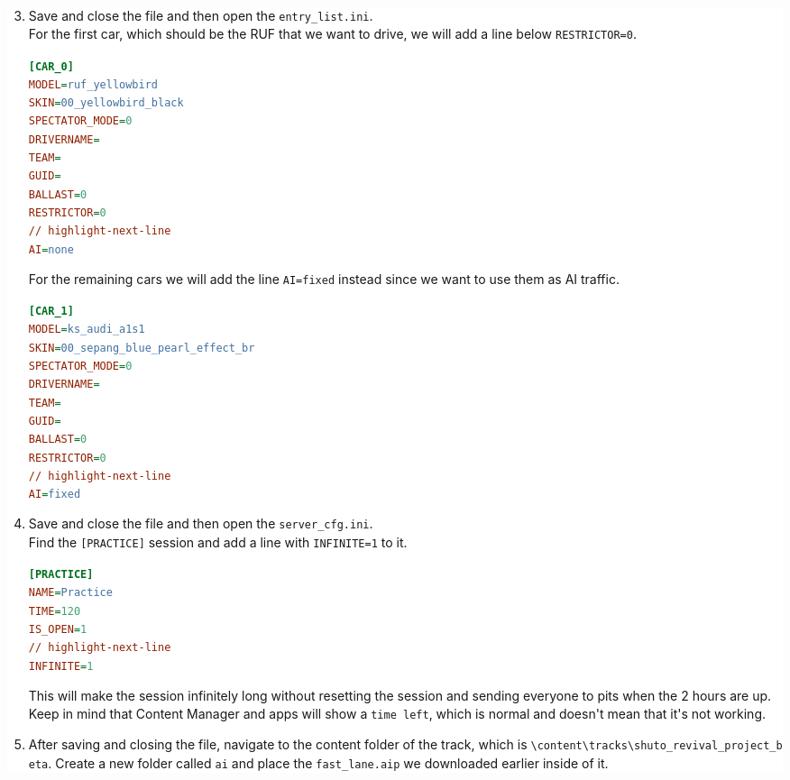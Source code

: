 3. Save and close the file and then open the `entry_list.ini`.  
   For the first car, which should be the RUF that we want to drive, we will add a line below `RESTRICTOR=0`.

   ```ini title="entry_list.ini"
   [CAR_0]
   MODEL=ruf_yellowbird
   SKIN=00_yellowbird_black
   SPECTATOR_MODE=0
   DRIVERNAME=
   TEAM=
   GUID=
   BALLAST=0
   RESTRICTOR=0
   // highlight-next-line
   AI=none
   ```

   For the remaining cars we will add the line `AI=fixed` instead since we want to use them as AI traffic.

   ```ini title="entry_list.ini"
   [CAR_1]
   MODEL=ks_audi_a1s1
   SKIN=00_sepang_blue_pearl_effect_br
   SPECTATOR_MODE=0
   DRIVERNAME=
   TEAM=
   GUID=
   BALLAST=0
   RESTRICTOR=0
   // highlight-next-line
   AI=fixed
   ```

4. Save and close the file and then open the `server_cfg.ini`.  
   Find the `[PRACTICE]` session and add a line with `INFINITE=1` to it.

   ```ini title="server_cfg.ini"
   [PRACTICE]
   NAME=Practice
   TIME=120
   IS_OPEN=1
   // highlight-next-line
   INFINITE=1
   ``` 

   This will make the session infinitely long without resetting the session and sending everyone to pits when the 2 hours are up.  
   Keep in mind that Content Manager and apps will show a `time left`, which is normal and doesn't mean that it's not working.

5. After saving and closing the file, navigate to the content folder of the track, which is `\content\tracks\shuto_revival_project_beta`. Create a new folder called `ai` and place the `fast_lane.aip` we downloaded earlier inside of it.
   